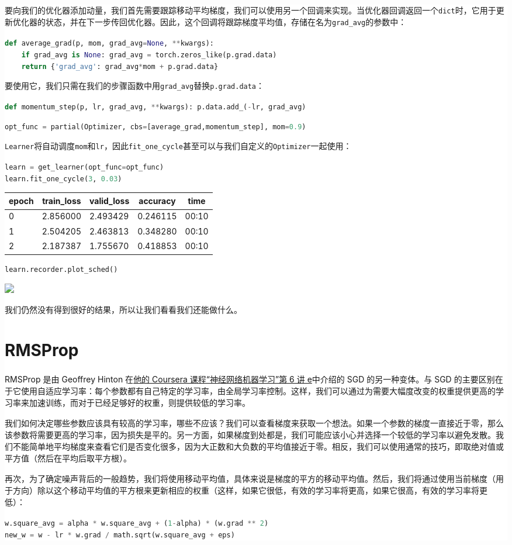 要向我们的优化器添加动量，我们首先需要跟踪移动平均梯度，我们可以使用另一个回调来实现。当优化器回调返回一个`dict`时，它用于更新优化器的状态，并在下一步传回优化器。因此，这个回调将跟踪梯度平均值，存储在名为`grad_avg`的参数中：

```py
def average_grad(p, mom, grad_avg=None, **kwargs):
    if grad_avg is None: grad_avg = torch.zeros_like(p.grad.data)
    return {'grad_avg': grad_avg*mom + p.grad.data}
```

要使用它，我们只需在我们的步骤函数中用`grad_avg`替换`p.grad.data`：

```py
def momentum_step(p, lr, grad_avg, **kwargs): p.data.add_(-lr, grad_avg)
```

```py
opt_func = partial(Optimizer, cbs=[average_grad,momentum_step], mom=0.9)
```

`Learner`将自动调度`mom`和`lr`，因此`fit_one_cycle`甚至可以与我们自定义的`Optimizer`一起使用：

```py
learn = get_learner(opt_func=opt_func)
learn.fit_one_cycle(3, 0.03)
```

| epoch | train_loss | valid_loss | accuracy | time |
| --- | --- | --- | --- | --- |
| 0 | 2.856000 | 2.493429 | 0.246115 | 00:10 |
| 1 | 2.504205 | 2.463813 | 0.348280 | 00:10 |
| 2 | 2.187387 | 1.755670 | 0.418853 | 00:10 |

```py
learn.recorder.plot_sched()
```

![](img/dlcf_16in02.png)

我们仍然没有得到很好的结果，所以让我们看看我们还能做什么。

# RMSProp

RMSProp 是由 Geoffrey Hinton 在[他的 Coursera 课程“神经网络机器学习”第 6 讲 e](https://oreil.ly/FVcIE)中介绍的 SGD 的另一种变体。与 SGD 的主要区别在于它使用自适应学习率：每个参数都有自己特定的学习率，由全局学习率控制。这样，我们可以通过为需要大幅度改变的权重提供更高的学习率来加速训练，而对于已经足够好的权重，则提供较低的学习率。

我们如何决定哪些参数应该具有较高的学习率，哪些不应该？我们可以查看梯度来获取一个想法。如果一个参数的梯度一直接近于零，那么该参数将需要更高的学习率，因为损失是平的。另一方面，如果梯度到处都是，我们可能应该小心并选择一个较低的学习率以避免发散。我们不能简单地平均梯度来查看它们是否变化很多，因为大正数和大负数的平均值接近于零。相反，我们可以使用通常的技巧，即取绝对值或平方值（然后在平均后取平方根）。

再次，为了确定噪声背后的一般趋势，我们将使用移动平均值，具体来说是梯度的平方的移动平均值。然后，我们将通过使用当前梯度（用于方向）除以这个移动平均值的平方根来更新相应的权重（这样，如果它很低，有效的学习率将更高，如果它很高，有效的学习率将更低）：

```py
w.square_avg = alpha * w.square_avg + (1-alpha) * (w.grad ** 2)
new_w = w - lr * w.grad / math.sqrt(w.square_avg + eps)
```
